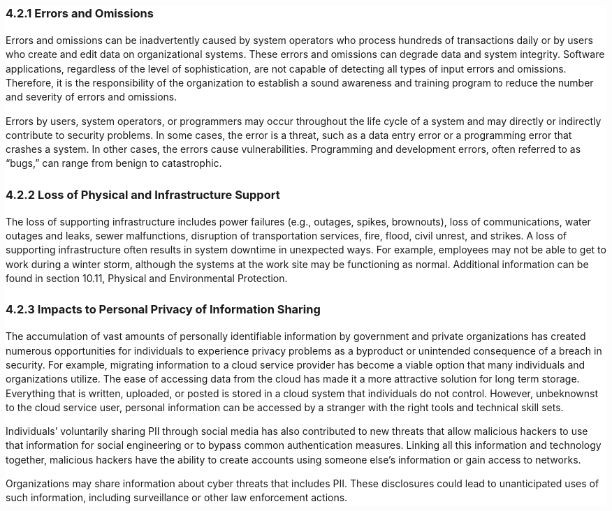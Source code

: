 ### 4.2.1 Errors and Omissions

Errors and omissions can be inadvertently caused by system operators who process hundreds of transactions daily or by users who create and edit data on organizational systems. These errors and omissions can degrade data and system integrity. Software applications, regardless of the level of sophistication, are not capable of detecting all types of input errors and omissions. Therefore, it is the responsibility of the organization to establish a sound awareness and training program to reduce the number and severity of errors and omissions.

Errors by users, system operators, or programmers may occur throughout the life cycle of a
system and may directly or indirectly contribute to security problems. In some cases, the error is a threat, such as a data entry error or a programming error that crashes a system. In other cases, the errors cause vulnerabilities. Programming and development errors, often referred to as “bugs,” can range from benign to catastrophic.

### 4.2.2 Loss of Physical and Infrastructure Support

The loss of supporting infrastructure includes power failures (e.g., outages, spikes, brownouts), loss of communications, water outages and leaks, sewer malfunctions, disruption of transportation services, fire, flood, civil unrest, and strikes. A loss of supporting infrastructure often results in system downtime in unexpected ways. For example, employees may not be able to get to work during a winter storm, although the systems at the work site may be functioning as normal. Additional information can be found in section 10.11, Physical and Environmental
Protection.

### 4.2.3 Impacts to Personal Privacy of Information Sharing

The accumulation of vast amounts of personally identifiable information by government and private organizations has created numerous opportunities for individuals to experience privacy problems as a byproduct or unintended consequence of a breach in security. For example, migrating information to a cloud service provider has become a viable option that many individuals and organizations utilize. The ease of accessing data from the cloud has made it a more attractive solution for long term storage. Everything that is written, uploaded, or posted is stored in a cloud system that individuals do not control. However, unbeknownst to the cloud service user, personal information can be accessed by a stranger with the right tools and technical skill sets.

Individuals’ voluntarily sharing PII through social media has also contributed to new threats that allow malicious hackers to use that information for social engineering or to bypass common authentication measures. Linking all this information and technology together, malicious hackers have the ability to create accounts using someone else’s information or gain access to networks. 

Organizations may share information about cyber threats that includes PII. These disclosures
could lead to unanticipated uses of such information, including surveillance or other law enforcement actions.
